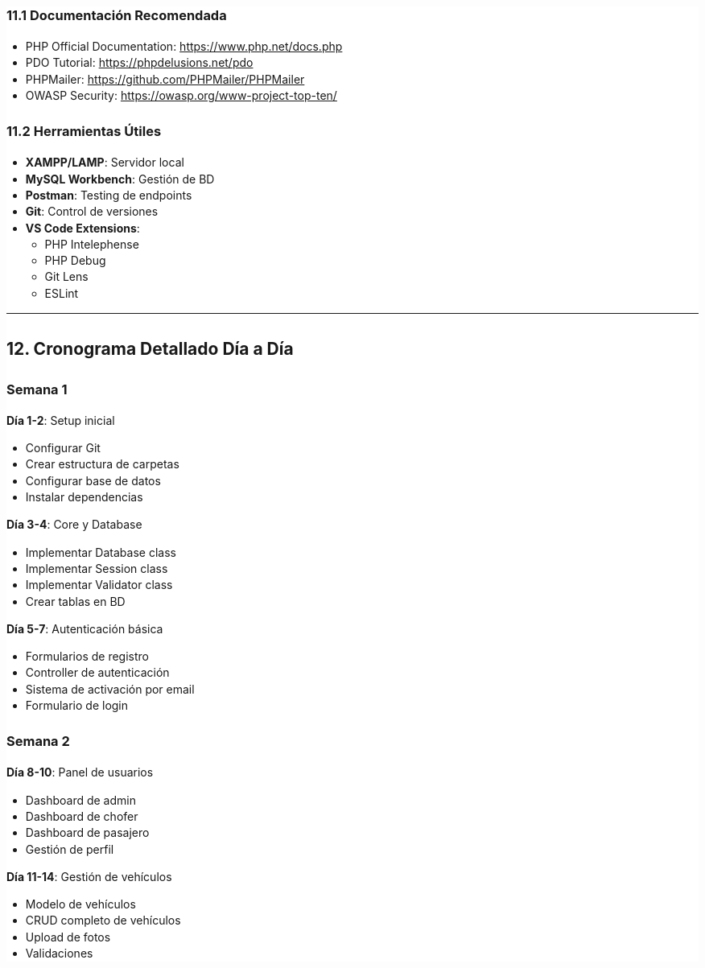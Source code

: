 ### 11.1 Documentación Recomendada

- PHP Official Documentation: https://www.php.net/docs.php
- PDO Tutorial: https://phpdelusions.net/pdo
- PHPMailer: https://github.com/PHPMailer/PHPMailer
- OWASP Security: https://owasp.org/www-project-top-ten/

### 11.2 Herramientas Útiles

- **XAMPP/LAMP**: Servidor local
- **MySQL Workbench**: Gestión de BD
- **Postman**: Testing de endpoints
- **Git**: Control de versiones
- **VS Code Extensions**:
  - PHP Intelephense
  - PHP Debug
  - Git Lens
  - ESLint

---

## 12. Cronograma Detallado Día a Día

### Semana 1
**Día 1-2**: Setup inicial
- Configurar Git
- Crear estructura de carpetas
- Configurar base de datos
- Instalar dependencias

**Día 3-4**: Core y Database
- Implementar Database class
- Implementar Session class
- Implementar Validator class
- Crear tablas en BD

**Día 5-7**: Autenticación básica
- Formularios de registro
- Controller de autenticación
- Sistema de activación por email
- Formulario de login

### Semana 2
**Día 8-10**: Panel de usuarios
- Dashboard de admin
- Dashboard de chofer
- Dashboard de pasajero
- Gestión de perfil

**Día 11-14**: Gestión de vehículos
- Modelo de vehículos
- CRUD completo de vehículos
- Upload de fotos
- Validaciones
